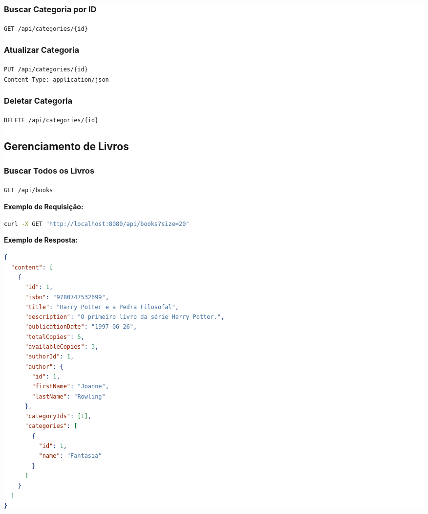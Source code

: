 ### Buscar Categoria por ID

```http
GET /api/categories/{id}
```

### Atualizar Categoria

```http
PUT /api/categories/{id}
Content-Type: application/json
```

### Deletar Categoria

```http
DELETE /api/categories/{id}
```

## Gerenciamento de Livros

### Buscar Todos os Livros

```http
GET /api/books
```

**Exemplo de Requisição:**
```bash
curl -X GET "http://localhost:8080/api/books?size=20"
```

**Exemplo de Resposta:**
```json
{
  "content": [
    {
      "id": 1,
      "isbn": "9780747532699",
      "title": "Harry Potter e a Pedra Filosofal",
      "description": "O primeiro livro da série Harry Potter.",
      "publicationDate": "1997-06-26",
      "totalCopies": 5,
      "availableCopies": 3,
      "authorId": 1,
      "author": {
        "id": 1,
        "firstName": "Joanne",
        "lastName": "Rowling"
      },
      "categoryIds": [1],
      "categories": [
        {
          "id": 1,
          "name": "Fantasia"
        }
      ]
    }
  ]
}
```
